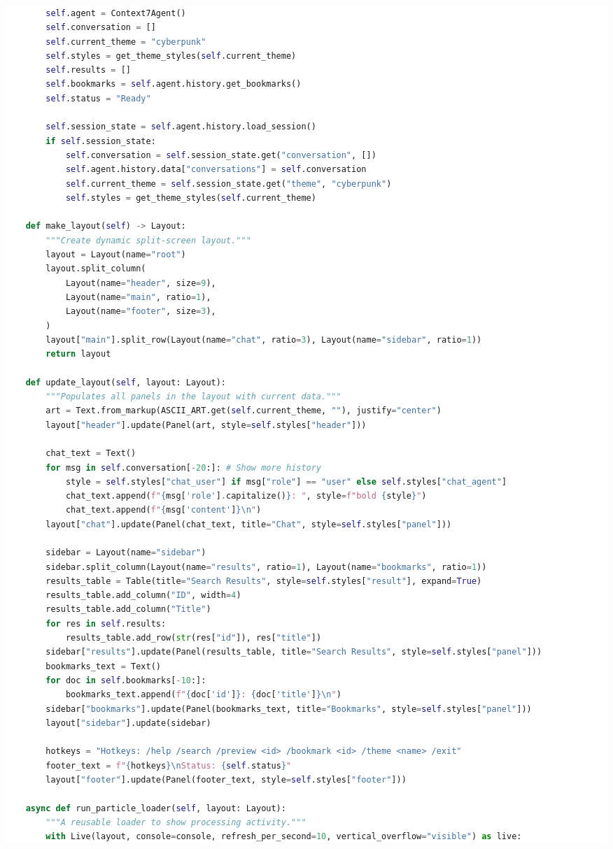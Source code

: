 ```python
        self.agent = Context7Agent()
        self.conversation = []
        self.current_theme = "cyberpunk"
        self.styles = get_theme_styles(self.current_theme)
        self.results = []
        self.bookmarks = self.agent.history.get_bookmarks()
        self.status = "Ready"
        
        self.session_state = self.agent.history.load_session()
        if self.session_state:
            self.conversation = self.session_state.get("conversation", [])
            self.agent.history.data["conversations"] = self.conversation
            self.current_theme = self.session_state.get("theme", "cyberpunk")
            self.styles = get_theme_styles(self.current_theme)

    def make_layout(self) -> Layout:
        """Create dynamic split-screen layout."""
        layout = Layout(name="root")
        layout.split_column(
            Layout(name="header", size=9),
            Layout(name="main", ratio=1),
            Layout(name="footer", size=3),
        )
        layout["main"].split_row(Layout(name="chat", ratio=3), Layout(name="sidebar", ratio=1))
        return layout

    def update_layout(self, layout: Layout):
        """Populates all panels in the layout with current data."""
        art = Text.from_markup(ASCII_ART.get(self.current_theme, ""), justify="center")
        layout["header"].update(Panel(art, style=self.styles["header"]))
        
        chat_text = Text()
        for msg in self.conversation[-20:]: # Show more history
            style = self.styles["chat_user"] if msg["role"] == "user" else self.styles["chat_agent"]
            chat_text.append(f"{msg['role'].capitalize()}: ", style=f"bold {style}")
            chat_text.append(f"{msg['content']}\n")
        layout["chat"].update(Panel(chat_text, title="Chat", style=self.styles["panel"]))

        sidebar = Layout(name="sidebar")
        sidebar.split_column(Layout(name="results", ratio=1), Layout(name="bookmarks", ratio=1))
        results_table = Table(title="Search Results", style=self.styles["result"], expand=True)
        results_table.add_column("ID", width=4)
        results_table.add_column("Title")
        for res in self.results:
            results_table.add_row(str(res["id"]), res["title"])
        sidebar["results"].update(Panel(results_table, title="Search Results", style=self.styles["panel"]))
        bookmarks_text = Text()
        for doc in self.bookmarks[-10:]:
            bookmarks_text.append(f"{doc['id']}: {doc['title']}\n")
        sidebar["bookmarks"].update(Panel(bookmarks_text, title="Bookmarks", style=self.styles["panel"]))
        layout["sidebar"].update(sidebar)

        hotkeys = "Hotkeys: /help /search /preview <id> /bookmark <id> /theme <name> /exit"
        footer_text = f"{hotkeys}\nStatus: {self.status}"
        layout["footer"].update(Panel(footer_text, style=self.styles["footer"]))

    async def run_particle_loader(self, layout: Layout):
        """A reusable loader to show processing activity."""
        with Live(layout, console=console, refresh_per_second=10, vertical_overflow="visible") as live:
```